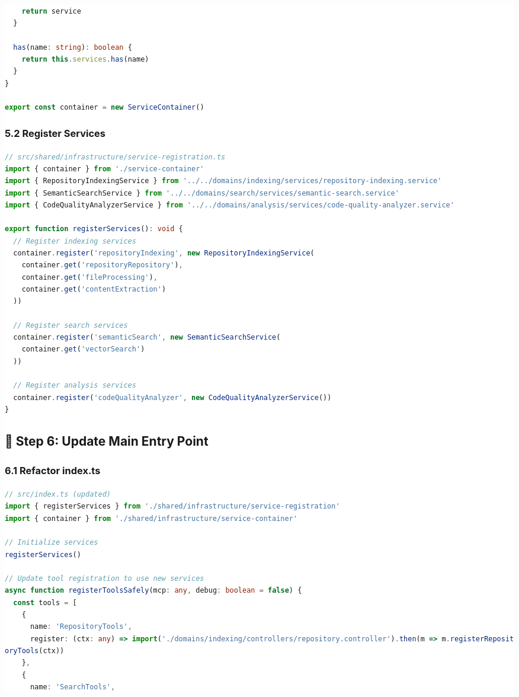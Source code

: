```typescript
    return service
  }

  has(name: string): boolean {
    return this.services.has(name)
  }
}

export const container = new ServiceContainer()
```

### 5.2 Register Services

```typescript
// src/shared/infrastructure/service-registration.ts
import { container } from './service-container'
import { RepositoryIndexingService } from '../../domains/indexing/services/repository-indexing.service'
import { SemanticSearchService } from '../../domains/search/services/semantic-search.service'
import { CodeQualityAnalyzerService } from '../../domains/analysis/services/code-quality-analyzer.service'

export function registerServices(): void {
  // Register indexing services
  container.register('repositoryIndexing', new RepositoryIndexingService(
    container.get('repositoryRepository'),
    container.get('fileProcessing'),
    container.get('contentExtraction')
  ))

  // Register search services
  container.register('semanticSearch', new SemanticSearchService(
    container.get('vectorSearch')
  ))

  // Register analysis services
  container.register('codeQualityAnalyzer', new CodeQualityAnalyzerService())
}
```

## 📁 Step 6: Update Main Entry Point

### 6.1 Refactor index.ts

```typescript
// src/index.ts (updated)
import { registerServices } from './shared/infrastructure/service-registration'
import { container } from './shared/infrastructure/service-container'

// Initialize services
registerServices()

// Update tool registration to use new services
async function registerToolsSafely(mcp: any, debug: boolean = false) {
  const tools = [
    { 
      name: 'RepositoryTools', 
      register: (ctx: any) => import('./domains/indexing/controllers/repository.controller').then(m => m.registerRepositoryTools(ctx))
    },
    { 
      name: 'SearchTools', 
```